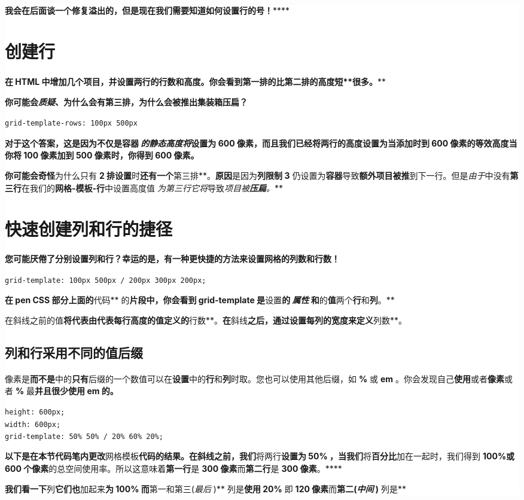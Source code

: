 ****我会在后面谈一个**修复**溢出**的**，但是现在我们需要知道如何**设置**行**的**号**！******

# **创建行**

****在 **HTML** 中增加几个项目**，并设置两行的行数和高度。你会看到第一排**的**比第二排的**高度**短**很多。****

**你可能会*质疑*、**为什么会有第三排**，为什么会被推出集装箱压扁？**

```
grid-template-rows: 100px 500px
```

****对于这个答案**，这是因为不仅是**容器** *的**静态高度**将*设置为 **600 像素**，而且我们已经将**两行**的高度设置为当**添加**时到 **600 像素**的等效高度当你**将 100 像素**加到 **500 像素**时，你得到 **600 像素**。**

**你可能会奇怪**为什么只有 **2 排设置**时**还有一个**第三排**。**原因**是因为**列限制 3** 仍设置为**容器**导致**额外项目被推**到下一行。但是*由于*中没有**第三行**在我们的**网格-模板-行**中设置高度值 *为第三行它将*导致*项目被**压扁**。***

# **快速创建列和行的捷径**

**您可能厌倦了分别设置列和行？幸运的是，有一种更快捷的方法来设置网格的列数和行数！**

```
grid-template: 100px 500px / 200px 300px 200px;
```

**在 pen CSS 部分上面的**代码** 的**片段中，你会看到 **grid-template** 是**设置**的 ***属性*** 和**的**值**两个**行**和**列**。**

在斜线之前的值**将代表由代表每行高度的值定义的**行数**。**在**斜线**之后，通过设置每列的宽度来定义**列数**。

## 列和行采用不同的值后缀

像素是**而不是**中的**只有**后缀的一个数值可以在**设置**中的**行**和**列**时取。您也可以使用其他后缀，如 **%** 或 **em** 。你会发现自己**使用**或者**像素**或者 **%** 最**并且很少使用 em 的。**

```
height: 600px; 
width: 600px;
grid-template: 50% 50% / 20% 60% 20%;
```

**以下是在本节代码笔内更改**网格模板**代码的结果。**在**斜线之前，我们**将两行**设置为 **50%** ，当我们**将**百分比**加在一起时，我们得到 **100%或 600 个像素**的总空间使用率。所以这意味着**第一行**是 **300 像素**而**第二行**是 **300 像素**。****

**我们看一下**列**它们也**加起来**为 **100%** 而**第一和第三(*最后* )** 列是**使用 20%** 即 **120 像素**而**第二(*中间* )** 列是**
